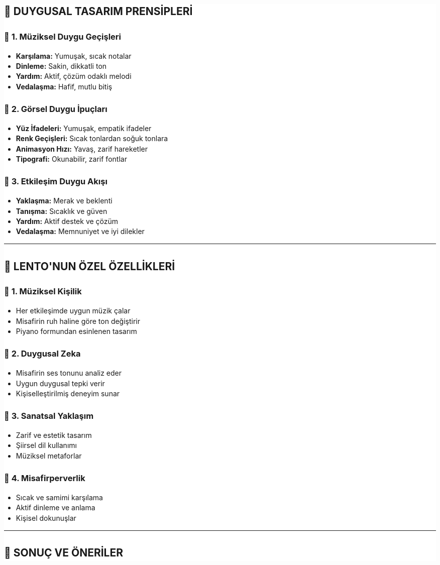 
## 🎨 **DUYGUSAL TASARIM PRENSİPLERİ**

### 🎼 **1. Müziksel Duygu Geçişleri**
- **Karşılama:** Yumuşak, sıcak notalar
- **Dinleme:** Sakin, dikkatli ton
- **Yardım:** Aktif, çözüm odaklı melodi
- **Vedalaşma:** Hafif, mutlu bitiş

### 🎼 **2. Görsel Duygu İpuçları**
- **Yüz İfadeleri:** Yumuşak, empatik ifadeler
- **Renk Geçişleri:** Sıcak tonlardan soğuk tonlara
- **Animasyon Hızı:** Yavaş, zarif hareketler
- **Tipografi:** Okunabilir, zarif fontlar

### 🎼 **3. Etkileşim Duygu Akışı**
- **Yaklaşma:** Merak ve beklenti
- **Tanışma:** Sıcaklık ve güven
- **Yardım:** Aktif destek ve çözüm
- **Vedalaşma:** Memnuniyet ve iyi dilekler

---

## 🎹 **LENTO'NUN ÖZEL ÖZELLİKLERİ**

### 🎼 **1. Müziksel Kişilik**
- Her etkileşimde uygun müzik çalar
- Misafirin ruh haline göre ton değiştirir
- Piyano formundan esinlenen tasarım

### 🎼 **2. Duygusal Zeka**
- Misafirin ses tonunu analiz eder
- Uygun duygusal tepki verir
- Kişiselleştirilmiş deneyim sunar

### 🎼 **3. Sanatsal Yaklaşım**
- Zarif ve estetik tasarım
- Şiirsel dil kullanımı
- Müziksel metaforlar

### 🎼 **4. Misafirperverlik**
- Sıcak ve samimi karşılama
- Aktif dinleme ve anlama
- Kişisel dokunuşlar

---

## 🎯 **SONUÇ VE ÖNERİLER**

